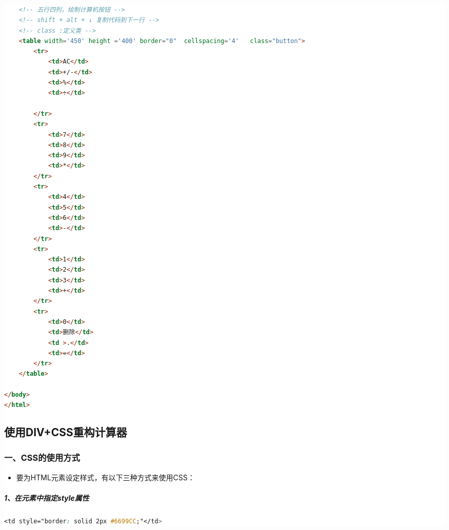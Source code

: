 ```html
    <!-- 五行四列，绘制计算机按钮 -->
    <!-- shift + alt + ↓ 复制代码到下一行 -->
    <!-- class :定义类 -->
    <table width='450' height ='400' border="0"  cellspacing='4'   class="button">
        <tr>
            <td>AC</td>
            <td>+/-</td>
            <td>%</td>
            <td>÷</td>

        </tr>
        <tr>
            <td>7</td>
            <td>8</td> 
            <td>9</td>
            <td>*</td>
        </tr>
        <tr>
            <td>4</td>
            <td>5</td>
            <td>6</td>
            <td>-</td>
        </tr>
        <tr>
            <td>1</td>
            <td>2</td>
            <td>3</td>
            <td>+</td>
        </tr>
        <tr>
            <td>0</td>
            <td>删除</td>
            <td >.</td>
            <td>=</td>
        </tr>
    </table>
    
</body>
</html>
```

## 使用DIV+CSS重构计算器

### 一、CSS的使用方式

- 要为HTML元素设定样式，有以下三种方式来使用CSS：

##### 1、在元素中指定style属性

```css
<td style="border: solid 2px #6699CC;"</td>
```
